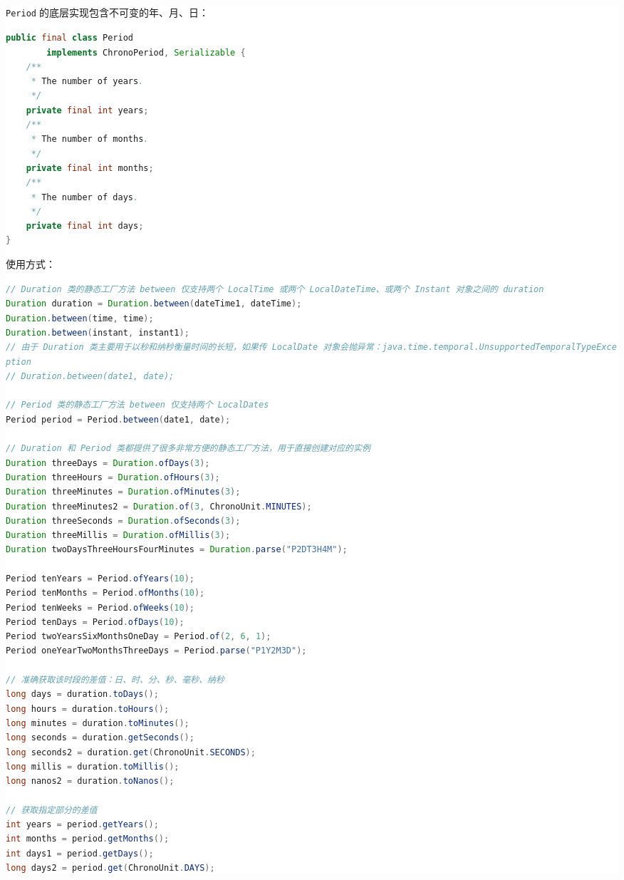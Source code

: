 `Period` 的底层实现包含不可变的年、月、日：

```java
public final class Period
        implements ChronoPeriod, Serializable {
    /**
     * The number of years.
     */
    private final int years;
    /**
     * The number of months.
     */
    private final int months;
    /**
     * The number of days.
     */
    private final int days;
}
```

使用方式：

```java
// Duration 类的静态工厂方法 between 仅支持两个 LocalTime 或两个 LocalDateTime、或两个 Instant 对象之间的 duration
Duration duration = Duration.between(dateTime1, dateTime);
Duration.between(time, time);
Duration.between(instant, instant1);
// 由于 Duration 类主要用于以秒和纳秒衡量时间的长短，如果传 LocalDate 对象会抛异常：java.time.temporal.UnsupportedTemporalTypeException
// Duration.between(date1, date);

// Period 类的静态工厂方法 between 仅支持两个 LocalDates
Period period = Period.between(date1, date);

// Duration 和 Period 类都提供了很多非常方便的静态工厂方法，用于直接创建对应的实例
Duration threeDays = Duration.ofDays(3);
Duration threeHours = Duration.ofHours(3);
Duration threeMinutes = Duration.ofMinutes(3);
Duration threeMinutes2 = Duration.of(3, ChronoUnit.MINUTES);
Duration threeSeconds = Duration.ofSeconds(3);
Duration threeMillis = Duration.ofMillis(3);
Duration twoDaysThreeHoursFourMinutes = Duration.parse("P2DT3H4M");

Period tenYears = Period.ofYears(10);
Period tenMonths = Period.ofMonths(10);
Period tenWeeks = Period.ofWeeks(10);
Period tenDays = Period.ofDays(10);
Period twoYearsSixMonthsOneDay = Period.of(2, 6, 1);
Period oneYearTwoMonthsThreeDays = Period.parse("P1Y2M3D");

// 准确获取该时段的差值：日、时、分、秒、毫秒、纳秒
long days = duration.toDays();
long hours = duration.toHours();
long minutes = duration.toMinutes();
long seconds = duration.getSeconds();
long seconds2 = duration.get(ChronoUnit.SECONDS);
long millis = duration.toMillis();
long nanos2 = duration.toNanos();

// 获取指定部分的差值
int years = period.getYears();
int months = period.getMonths();
int days1 = period.getDays();
long days2 = period.get(ChronoUnit.DAYS);
```
